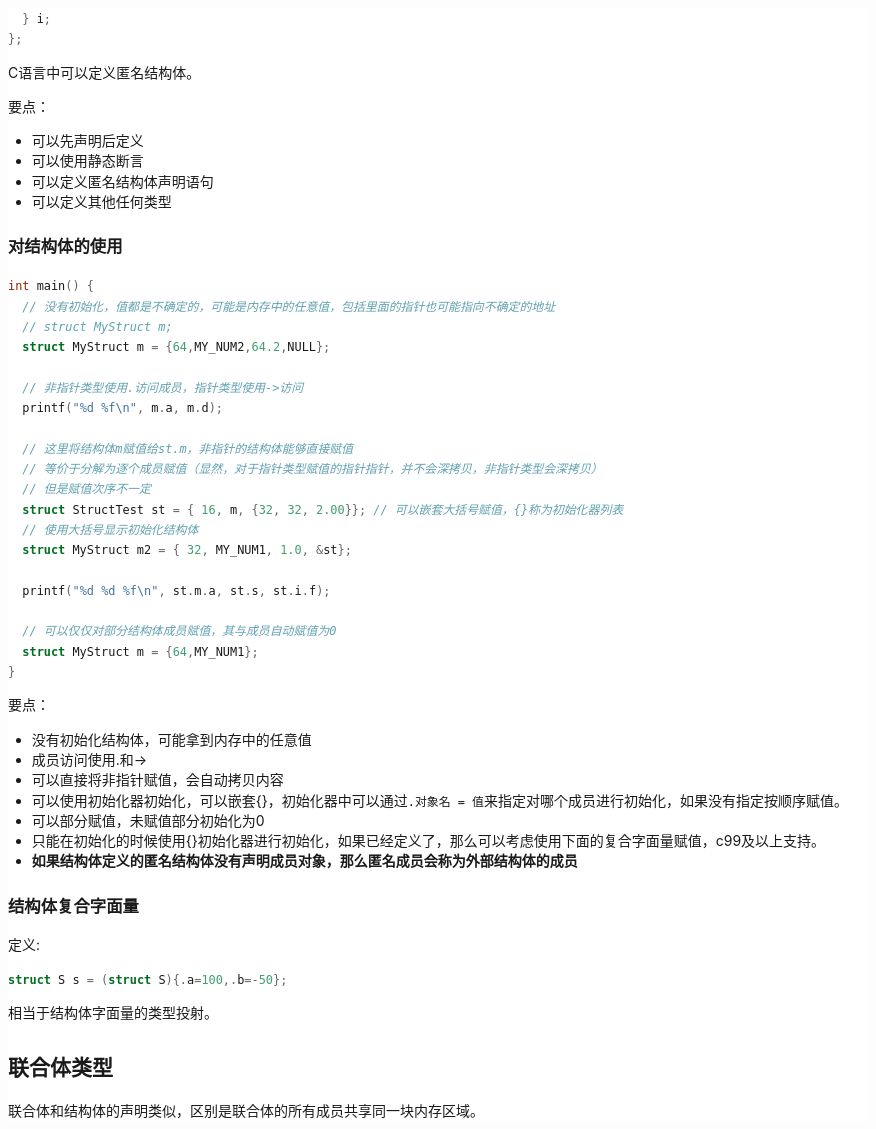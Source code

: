 ```c
  } i;
};
```
C语言中可以定义匿名结构体。

要点：
* 可以先声明后定义
* 可以使用静态断言
* 可以定义匿名结构体声明语句
* 可以定义其他任何类型

### 对结构体的使用
```c
int main() {
  // 没有初始化，值都是不确定的，可能是内存中的任意值，包括里面的指针也可能指向不确定的地址
  // struct MyStruct m;
  struct MyStruct m = {64,MY_NUM2,64.2,NULL};

  // 非指针类型使用.访问成员，指针类型使用->访问
  printf("%d %f\n", m.a, m.d);

  // 这里将结构体m赋值给st.m，非指针的结构体能够直接赋值
  // 等价于分解为逐个成员赋值（显然，对于指针类型赋值的指针指针，并不会深拷贝，非指针类型会深拷贝）
  // 但是赋值次序不一定
  struct StructTest st = { 16, m, {32, 32, 2.00}}; // 可以嵌套大括号赋值，{}称为初始化器列表
  // 使用大括号显示初始化结构体
  struct MyStruct m2 = { 32, MY_NUM1, 1.0, &st};

  printf("%d %d %f\n", st.m.a, st.s, st.i.f);

  // 可以仅仅对部分结构体成员赋值，其与成员自动赋值为0
  struct MyStruct m = {64,MY_NUM1};
}
```
要点：
* 没有初始化结构体，可能拿到内存中的任意值
* 成员访问使用.和->
* 可以直接将非指针赋值，会自动拷贝内容
* 可以使用初始化器初始化，可以嵌套{}，初始化器中可以通过`.对象名 = 值`来指定对哪个成员进行初始化，如果没有指定按顺序赋值。
* 可以部分赋值，未赋值部分初始化为0
* 只能在初始化的时候使用{}初始化器进行初始化，如果已经定义了，那么可以考虑使用下面的复合字面量赋值，c99及以上支持。
* **如果结构体定义的匿名结构体没有声明成员对象，那么匿名成员会称为外部结构体的成员**


### 结构体复合字面量
定义:
```c
struct S s = (struct S){.a=100,.b=-50};
```
相当于结构体字面量的类型投射。

## 联合体类型
联合体和结构体的声明类似，区别是联合体的所有成员共享同一块内存区域。
